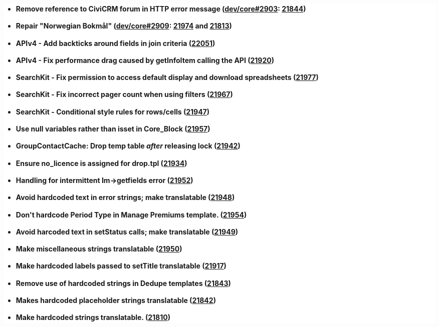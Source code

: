 - **Remove reference to CiviCRM forum in HTTP error message
  ([dev/core#2903](https://lab.civicrm.org/dev/core/-/issues/2903):
  [21844](https://github.com/civicrm/civicrm-core/pull/21844))**

- **Repair "Norwegian Bokmål"
  ([dev/core#2909](https://lab.civicrm.org/dev/core/-/issues/2909):
  [21974](https://github.com/civicrm/civicrm-core/pull/21974) and
  [21813](https://github.com/civicrm/civicrm-core/pull/21813))**

- **APIv4 - Add backticks around fields in join criteria
  ([22051](https://github.com/civicrm/civicrm-core/pull/22051))**

- **APIv4 - Fix performance drag caused by getInfoItem calling the API
  ([21920](https://github.com/civicrm/civicrm-core/pull/21920))**

- **SearchKit - Fix permission to access default display and download
  spreadsheets ([21977](https://github.com/civicrm/civicrm-core/pull/21977))**

- **SearchKit - Fix incorrect pager count when using filters
  ([21967](https://github.com/civicrm/civicrm-core/pull/21967))**

- **SearchKit - Conditional style rules for rows/cells
  ([21947](https://github.com/civicrm/civicrm-core/pull/21947))**

- **Use null variables rather than isset in Core_Block
  ([21957](https://github.com/civicrm/civicrm-core/pull/21957))**

- **GroupContactCache: Drop temp table *after* releasing lock
  ([21942](https://github.com/civicrm/civicrm-core/pull/21942))**

- **Ensure no_licence is assigned for drop.tpl
  ([21934](https://github.com/civicrm/civicrm-core/pull/21934))**

- **Handling for intermittent Im->getfields error
  ([21952](https://github.com/civicrm/civicrm-core/pull/21952))**

- **Avoid hardcoded text in error strings; make translatable
  ([21948](https://github.com/civicrm/civicrm-core/pull/21948))**

- **Don't hardcode Period Type in Manage Premiums template.
  ([21954](https://github.com/civicrm/civicrm-core/pull/21954))**

- **Avoid harcoded text in setStatus calls; make translatable
  ([21949](https://github.com/civicrm/civicrm-core/pull/21949))**

- **Make miscellaneous strings translatable
  ([21950](https://github.com/civicrm/civicrm-core/pull/21950))**

- **Make hardcoded labels passed to setTitle translatable
  ([21917](https://github.com/civicrm/civicrm-core/pull/21917))**

- **Remove use of hardcoded strings in Dedupe templates
  ([21843](https://github.com/civicrm/civicrm-core/pull/21843))**

- **Makes hardcoded placeholder strings translatable
  ([21842](https://github.com/civicrm/civicrm-core/pull/21842))**

- **Make hardcoded strings translatable.
  ([21810](https://github.com/civicrm/civicrm-core/pull/21810))**
